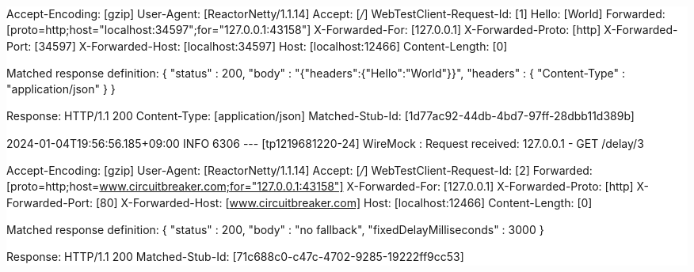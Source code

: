 Accept-Encoding: [gzip]
User-Agent: [ReactorNetty/1.1.14]
Accept: [*/*]
WebTestClient-Request-Id: [1]
Hello: [World]
Forwarded: [proto=http;host="localhost:34597";for="127.0.0.1:43158"]
X-Forwarded-For: [127.0.0.1]
X-Forwarded-Proto: [http]
X-Forwarded-Port: [34597]
X-Forwarded-Host: [localhost:34597]
Host: [localhost:12466]
Content-Length: [0]



Matched response definition:
{
  "status" : 200,
  "body" : "{\"headers\":{\"Hello\":\"World\"}}",
  "headers" : {
    "Content-Type" : "application/json"
  }
}

Response:
HTTP/1.1 200
Content-Type: [application/json]
Matched-Stub-Id: [1d77ac92-44db-4bd7-97ff-28dbb11d389b]

2024-01-04T19:56:56.185+09:00  INFO 6306 --- [tp1219681220-24] WireMock                                 : Request received:
127.0.0.1 - GET /delay/3

Accept-Encoding: [gzip]
User-Agent: [ReactorNetty/1.1.14]
Accept: [*/*]
WebTestClient-Request-Id: [2]
Forwarded: [proto=http;host=www.circuitbreaker.com;for="127.0.0.1:43158"]
X-Forwarded-For: [127.0.0.1]
X-Forwarded-Proto: [http]
X-Forwarded-Port: [80]
X-Forwarded-Host: [www.circuitbreaker.com]
Host: [localhost:12466]
Content-Length: [0]



Matched response definition:
{
  "status" : 200,
  "body" : "no fallback",
  "fixedDelayMilliseconds" : 3000
}

Response:
HTTP/1.1 200
Matched-Stub-Id: [71c688c0-c47c-4702-9285-19222ff9cc53]
